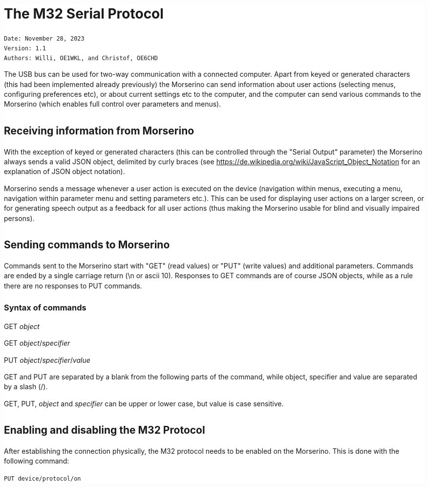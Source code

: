 # The M32 Serial Protocol

	Date: November 28, 2023
	Version: 1.1
	Authors: Willi, OE1WKL, and Christof, OE6CHD

The USB bus can be used for two-way communication with a connected computer. Apart from keyed or generated characters (this had been implemented already previously) the Morserino can send information about user actions (selecting menus, configuring preferences etc), or about current settings etc to the computer, and the computer can send various commands to the Morserino (which enables full control over parameters and menus).


## Receiving information from Morserino

With the exception of keyed or generated characters (this can be controlled through the "Serial Output" parameter) the Morserino always sends a valid JSON object, delimited by curly braces (see https://de.wikipedia.org/wiki/JavaScript_Object_Notation for an explanation of JSON object notation).

Morserino sends a message whenever a user action is executed on the device (navigation within menus, executing a menu, navigation within parameter menu and setting parameters etc.). This can be used for displaying user actions on a larger screen, or for generating speech output as a feedback for all user actions (thus making the Morserino usable for blind and visually impaired persons).



## Sending commands to Morserino

Commands sent to the Morserino start with "GET" (read values) or "PUT" (write values) and additional parameters. Commands are ended by a single carriage return (\n or ascii 10). Responses to GET commands are of course JSON objects, while as a rule there are no responses to PUT commands.



### Syntax of commands

GET *object*

GET *object*/*specifier*

PUT *object*/*specifier*/*value*

GET and PUT are separated by a blank from the following parts of the command, while object, specifier and value are separated by a slash (/).

GET, PUT, *object* and *specifier* can be upper or lower case, but value is case sensitive.



## Enabling and disabling the M32 Protocol

After establishing the connection physically, the M32 protocol needs to be enabled on the Morserino. This is done with the following command:

`PUT device/protocol/on
`
